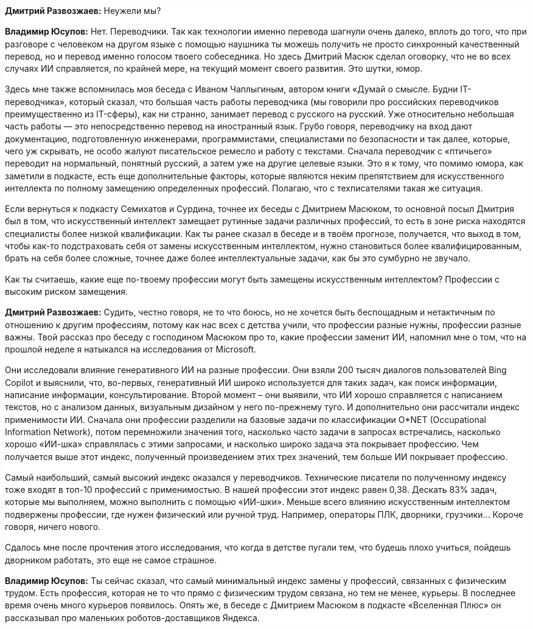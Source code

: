 **Дмитрий Развозжаев:** Неужели мы?

**Владимир Юсупов:** Нет. Переводчики. Так как технологии именно перевода шагнули очень далеко, вплоть до того, что при разговоре с человеком на другом языке с помощью наушника ты можешь получить не просто синхронный качественный перевод, но и перевод именно голосом твоего собеседника. Но здесь Дмитрий Масюк сделал оговорку, что не во всех случаях ИИ справляется, по крайней мере, на текущий момент своего развития. Это шутки, юмор. 

Здесь мне также вспомнилась моя беседа с Иваном Чаплыгиным, автором книги «Думай о смысле. Будни IT-переводчика», который сказал, что большая часть работы переводчика (мы говорили про российских переводчиков преимущественно из IT-сферы), как ни странно, занимает перевод с русского на русский. Уже относительно небольшая часть работы — это непосредственно перевод на иностранный язык. Грубо говоря, переводчику на вход дают документацию, подготовленную инженерами, программистами, специалистами по безопасности и так далее, которые, чего уж скрывать, не особо жалуют писательское ремесло и работу с текстами. Сначала переводчик с «птичьего» переводит на нормальный, понятный русский, а затем уже на другие целевые языки. Это я к тому, что помимо юмора, как заметили в подкасте, есть еще дополнительные факторы, которые являются неким препятствием для искусственного интеллекта по полному замещению определенных профессий. Полагаю, что с техписателями такая же ситуация. 

Если вернуться к подкасту Семихатов и Сурдина, точнее их беседы с Дмитрием Масюком, то основной посыл Дмитрия был в том, что искусственный интеллект замещает рутинные задачи различных профессий, то есть в зоне риска находятся специалисты более низкой квалификации. Как ты ранее сказал в беседе и в твоём прогнозе, получается, что выход в том, чтобы как-то подстраховать себя от замены искусственным интеллектом, нужно становиться более квалифицированным, брать на себя более сложные, точнее даже более интеллектуальные задачи, как бы это сумбурно не звучало. 

Как ты считаешь, какие еще по-твоему профессии могут быть замещены искусственным интеллектом? Профессии с высоким риском замещения.

**Дмитрий Развозжаев:** Судить, честно говоря, не то что боюсь, но не хочется быть беспощадным и нетактичным по отношению к другим профессиям, потому как нас всех с детства учили, что профессии разные нужны, профессии разные важны. Твой рассказ про беседу с господином Масюком про то, какие профессии заменит ИИ, напомнил мне о том, что на прошлой неделе я натыкался на исследования от Microsoft. 

Они исследовали влияние генеративного ИИ на разные профессии. Они взяли 200 тысяч диалогов пользователей Bing Copilot и выяснили, что, во-первых, генеративный ИИ широко используется для таких задач, как поиск информации, написание информации, консультирование. Второй момент – они выявили, что ИИ хорошо справляется с написанием текстов, но с анализом данных, визуальным дизайном у него по-прежнему туго. И дополнительно они рассчитали индекс применимости ИИ. Сначала они профессии разделили на базовые задачи по классификации O*NET (Occupational Information Network), потом перемножили значения того, насколько часто задачи в запросах встречались, насколько хорошо «ИИ-шка» справлялась с этими запросами, и насколько широко задача эта покрывает профессию. Чем получается выше этот индекс, полученный произведением этих трех значений, тем больше ИИ покрывает профессию. 

Самый наибольший, самый высокий индекс оказался у переводчиков. Технические писатели по полученному индексу тоже входят в топ-10 профессий с применимостью. В нашей профессии этот индекс равен 0,38. Дескать 83% задач, которые мы выполняем, можно выполнить с помощью «ИИ-шки». Меньше всего влиянию искусственным интеллектом подвержены профессии, где нужен физический или ручной труд. Например, операторы ПЛК, дворники, грузчики... Короче говоря, ничего нового. 

Сдалось мне после прочтения этого исследования, что когда в детстве пугали тем, что будешь плохо учиться, пойдешь дворником работать, это еще не самое страшное.

**Владимир Юсупов:** Ты сейчас сказал, что самый минимальный индекс замены у профессий, связанных с физическим трудом. Есть профессия, которая не то что прямо с физическим трудом связана, но тем не менее, курьеры. В последнее время очень много курьеров появилось. Опять же, в беседе с Дмитрием Масюком в подкасте «Вселенная Плюс» он рассказывал про маленьких роботов-доставщиков Яндекса.
